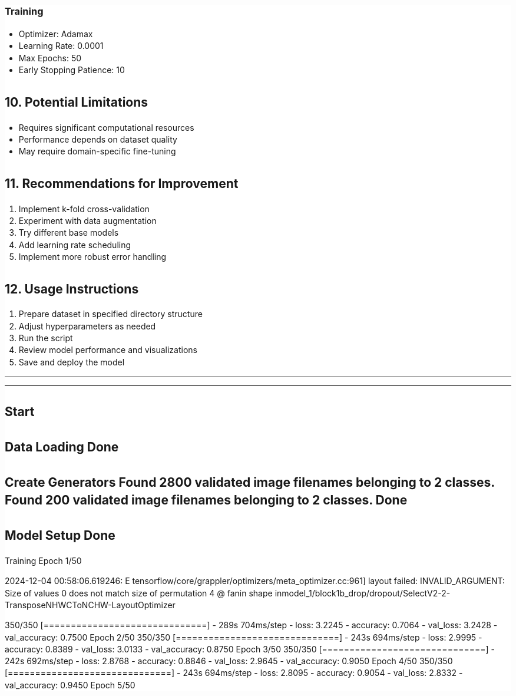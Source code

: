 ### Training
- Optimizer: Adamax
- Learning Rate: 0.0001
- Max Epochs: 50
- Early Stopping Patience: 10

## 10. Potential Limitations
- Requires significant computational resources
- Performance depends on dataset quality
- May require domain-specific fine-tuning

## 11. Recommendations for Improvement
1. Implement k-fold cross-validation
2. Experiment with data augmentation
3. Try different base models
4. Add learning rate scheduling
5. Implement more robust error handling

## 12. Usage Instructions
1. Prepare dataset in specified directory structure
2. Adjust hyperparameters as needed
3. Run the script
4. Review model performance and visualizations
5. Save and deploy the model
---


--------------------------------------------------
Start
--------------------------------------------------
Data Loading
Done
--------------------------------------------------
Create Generators
Found 2800 validated image filenames belonging to 2 classes.
Found 200 validated image filenames belonging to 2 classes.
Done
--------------------------------------------------
Model Setup
Done
--------------------------------------------------
Training
Epoch 1/50

2024-12-04 00:58:06.619246: E tensorflow/core/grappler/optimizers/meta_optimizer.cc:961] layout failed: INVALID_ARGUMENT: Size of values 0 does not match size of permutation 4 @ fanin shape inmodel_1/block1b_drop/dropout/SelectV2-2-TransposeNHWCToNCHW-LayoutOptimizer

350/350 [==============================] - 289s 704ms/step - loss: 3.2245 - accuracy: 0.7064 - val_loss: 3.2428 - val_accuracy: 0.7500
Epoch 2/50
350/350 [==============================] - 243s 694ms/step - loss: 2.9995 - accuracy: 0.8389 - val_loss: 3.0133 - val_accuracy: 0.8750
Epoch 3/50
350/350 [==============================] - 242s 692ms/step - loss: 2.8768 - accuracy: 0.8846 - val_loss: 2.9645 - val_accuracy: 0.9050
Epoch 4/50
350/350 [==============================] - 243s 694ms/step - loss: 2.8095 - accuracy: 0.9054 - val_loss: 2.8332 - val_accuracy: 0.9450
Epoch 5/50